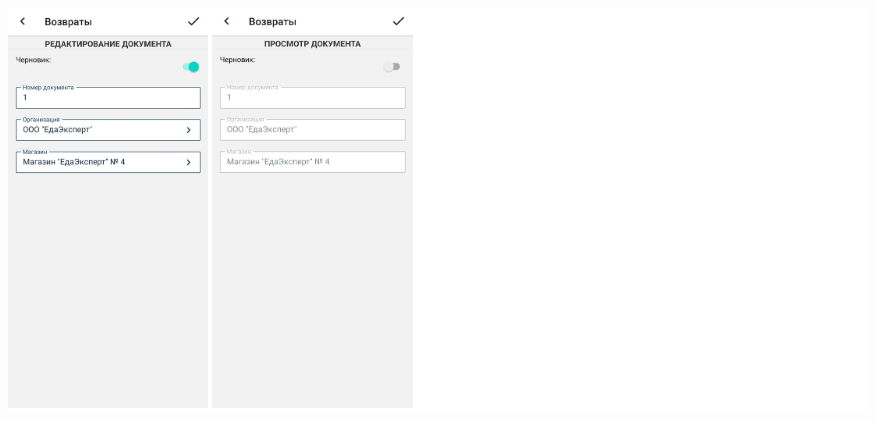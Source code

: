 <img src="img/4.Returns/4.ReturnEditDraft.jpg" alt="drawing" height="400"/> <img src="img/4.Returns/4.ReturnEditReady.jpg" alt="drawing" height="400"/>